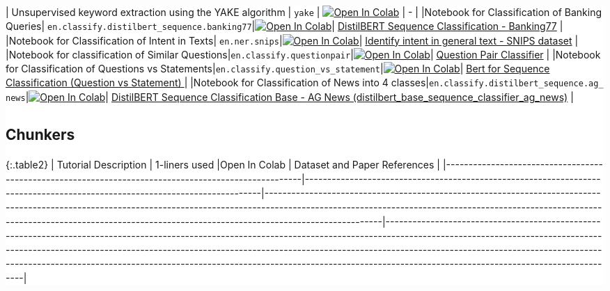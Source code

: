 | Unsupervised keyword extraction  using the YAKE algorithm                                   |  `yake`                                                                                                                   | [![Open In Colab](https://colab.research.google.com/assets/colab-badge.svg)](https://colab.research.google.com/github/JohnSnowLabs/nlu/blob/master/examples/colab/component_examples/classifiers/unsupervised_keyword_extraction_with_YAKE.ipynb)                                                  |        -                                                                                                                                                                                                                                                                                                                                                                                                                                                          |
|Notebook for Classification of Banking Queries|     `en.classify.distilbert_sequence.banking77`|[![Open In Colab](https://colab.research.google.com/assets/colab-badge.svg)](https://colab.research.google.com/github/JohnSnowLabs/nlu/blob/master/examples/colab/component_examples/classifiers/Banking_Queries_Classification.ipynb)|   [DistilBERT Sequence Classification - Banking77](https://sparknlp.org/2022/09/09/roberta_classifier_banking77_en.html)  |
|Notebook for Classification of Intent in Texts| `en.ner.snips`|[![Open In Colab](https://colab.research.google.com/assets/colab-badge.svg)](https://colab.research.google.com/github/JohnSnowLabs/nlu/blob/master/examples/colab/component_examples/classifiers/Identify_intent_in_general_text.ipynb)|  [Identify intent in general text - SNIPS dataset](https://nlp.johnsnowlabs.com/2021/02/15/classifierdl_use_snips_en.html)    |
|Notebook for classification of Similar Questions|`en.classify.questionpair`|[![Open In Colab](https://colab.research.google.com/assets/colab-badge.svg)](https://colab.research.google.com/github/JohnSnowLabs/nlu/blob/master/examples/colab/component_examples/classifiers/Question_Pair_Classification.ipynb)|  [Question Pair Classifier](https://nlp.johnsnowlabs.com/2021/08/13/classifierdl_electra_questionpair_en.html)    |
|Notebook for Classification of Questions vs Statements|`en.classify.question_vs_statement`|[![Open In Colab](https://colab.research.google.com/assets/colab-badge.svg)](https://colab.research.google.com/github/JohnSnowLabs/nlu/blob/master/examples/colab/component_examples/classifiers/Question_vs_Statement.ipynb)|  [Bert for Sequence Classification (Question vs Statement) ](https://nlp.johnsnowlabs.com/2021/11/04/bert_sequence_classifier_question_statement_en.html) |
|Notebook for Classification of News into 4 classes|`en.classify.distilbert_sequence.ag_news`|[![Open In Colab](https://colab.research.google.com/assets/colab-badge.svg)](https://colab.research.google.com/github/JohnSnowLabs/nlu/blob/master/examples/colab/component_examples/classifiers/News_Classification.ipynb)| [DistilBERT Sequence Classification Base - AG News (distilbert_base_sequence_classifier_ag_news)](https://nlp.johnsnowlabs.com/2021/11/21/distilbert_base_sequence_classifier_ag_news_en.html) |

</div><div class="h3-box" markdown="1">

## Chunkers

{:.table2}
|          Tutorial Description                                                                       |   1-liners used                                                                                                         |Open In Colab                                                                                                                                                                                                                                                                                       | Dataset and Paper References                                                                                                                                                                                                                                                                                                                                                                                                                                      |
|-----------------------------------------------------------------------------------------------------|---------------------------------------------------------------------------------------------------------------------------|----------------------------------------------------------------------------------------------------------------------------------------------------------------------------------------------------------------------------------------------------------------------------------------------------|-------------------------------------------------------------------------------------------------------------------------------------------------------------------------------------------------------------------------------------------------------------------------------------------------------------------------------------------------------------------------------------------------------------------------------------------------------------------|